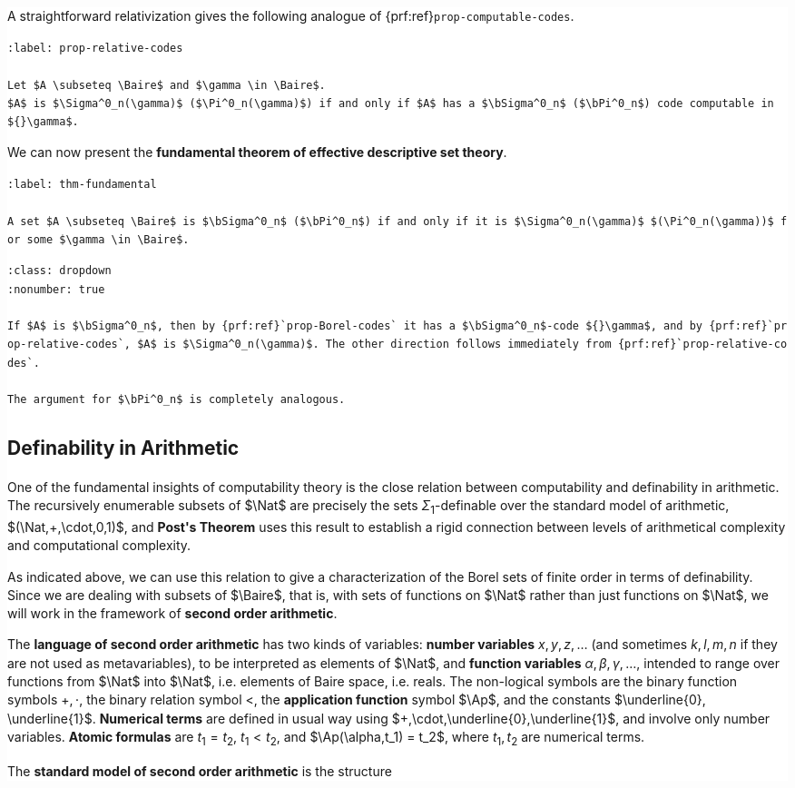 A straightforward relativization gives the following analogue of {prf:ref}`prop-computable-codes`.

```{prf:proposition}
:label: prop-relative-codes 

Let $A \subseteq \Baire$ and $\gamma \in \Baire$. 
$A$ is $\Sigma^0_n(\gamma)$ ($\Pi^0_n(\gamma)$) if and only if $A$ has a $\bSigma^0_n$ ($\bPi^0_n$) code computable in ${}\gamma$. 
```

We can now present the **fundamental theorem of effective descriptive set theory**.

```{prf:theorem}
:label: thm-fundamental 

A set $A \subseteq \Baire$ is $\bSigma^0_n$ ($\bPi^0_n$) if and only if it is $\Sigma^0_n(\gamma)$ $(\Pi^0_n(\gamma))$ for some $\gamma \in \Baire$. 
```

```{prf:proof}
:class: dropdown
:nonumber: true

If $A$ is $\bSigma^0_n$, then by {prf:ref}`prop-Borel-codes` it has a $\bSigma^0_n$-code ${}\gamma$, and by {prf:ref}`prop-relative-codes`, $A$ is $\Sigma^0_n(\gamma)$. The other direction follows immediately from {prf:ref}`prop-relative-codes`.

The argument for $\bPi^0_n$ is completely analogous. 
```

## Definability in Arithmetic

One of the fundamental insights of computability theory is the close relation between computability and definability in arithmetic. The recursively enumerable subsets of $\Nat$ are precisely the sets $\Sigma_1$-definable over the standard model of arithmetic, $(\Nat,+,\cdot,0,1)$, and **Post's Theorem** uses this result to establish a rigid connection between levels of arithmetical complexity and computational complexity.

As indicated above, we can use this relation to give a characterization of the Borel sets of finite order in terms of definability. Since we are dealing with subsets of $\Baire$, that is, with sets of functions on $\Nat$ rather than just functions on $\Nat$, we will work in the framework of **second order arithmetic**.

The 
**language of second order arithmetic** has two kinds of variables: **number variables** $x,y,z, \dots$ (and sometimes $k,l,m,n$ if they are not used as metavariables), to be interpreted as elements of $\Nat$, and **function variables** $\alpha,\beta,\gamma,\dots$, intended to range over functions from $\Nat$ into $\Nat$, i.e. elements of Baire space, i.e. reals. The non-logical symbols are the binary function symbols $+,\cdot$, the binary relation symbol $<$, the **application function** symbol $\Ap$, and the constants $\underline{0}, \underline{1}$.  **Numerical terms** are defined in usual way using $+,\cdot,\underline{0},\underline{1}$, and involve only number variables. **Atomic formulas** are $t_1 = t_2$, $t_1 < t_2$, and $\Ap(\alpha,t_1) = t_2$, where $t_1, t_2$ are numerical terms.  

The 
**standard model of second order arithmetic** is the structure
